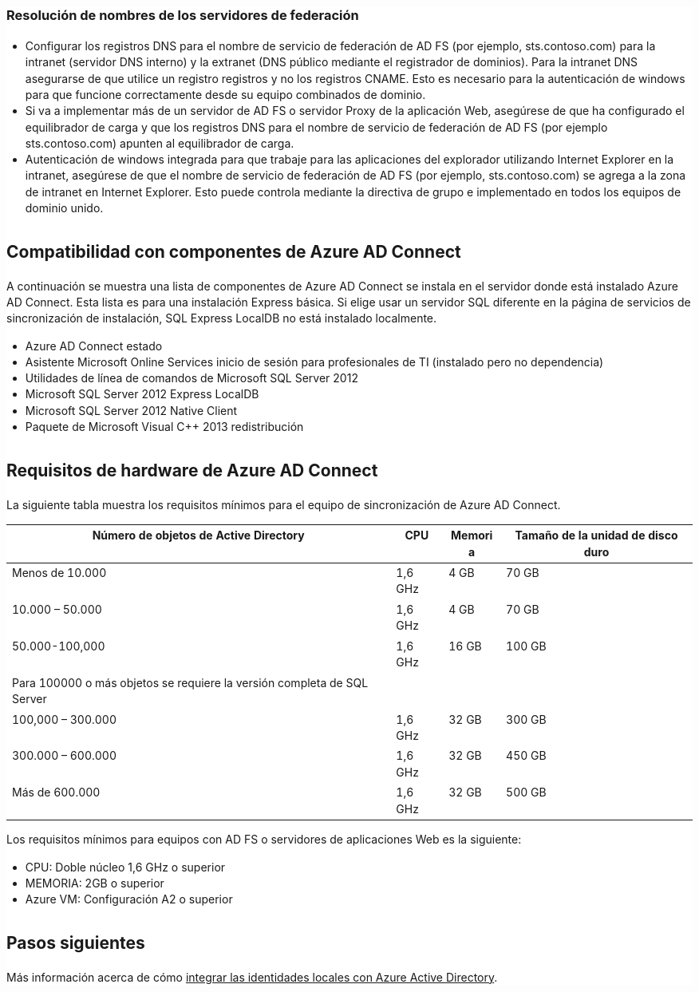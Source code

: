 ### <a name="name-resolution-for-federation-servers"></a>Resolución de nombres de los servidores de federación
- Configurar los registros DNS para el nombre de servicio de federación de AD FS (por ejemplo, sts.contoso.com) para la intranet (servidor DNS interno) y la extranet (DNS público mediante el registrador de dominios). Para la intranet DNS asegurarse de que utilice un registro registros y no los registros CNAME. Esto es necesario para la autenticación de windows para que funcione correctamente desde su equipo combinados de dominio.
- Si va a implementar más de un servidor de AD FS o servidor Proxy de la aplicación Web, asegúrese de que ha configurado el equilibrador de carga y que los registros DNS para el nombre de servicio de federación de AD FS (por ejemplo sts.contoso.com) apunten al equilibrador de carga.
- Autenticación de windows integrada para que trabaje para las aplicaciones del explorador utilizando Internet Explorer en la intranet, asegúrese de que el nombre de servicio de federación de AD FS (por ejemplo, sts.contoso.com) se agrega a la zona de intranet en Internet Explorer. Esto puede controla mediante la directiva de grupo e implementado en todos los equipos de dominio unido.

## <a name="azure-ad-connect-supporting-components"></a>Compatibilidad con componentes de Azure AD Connect
A continuación se muestra una lista de componentes de Azure AD Connect se instala en el servidor donde está instalado Azure AD Connect. Esta lista es para una instalación Express básica.  Si elige usar un servidor SQL diferente en la página de servicios de sincronización de instalación, SQL Express LocalDB no está instalado localmente.

- Azure AD Connect estado
- Asistente Microsoft Online Services inicio de sesión para profesionales de TI (instalado pero no dependencia)
- Utilidades de línea de comandos de Microsoft SQL Server 2012
- Microsoft SQL Server 2012 Express LocalDB
- Microsoft SQL Server 2012 Native Client
- Paquete de Microsoft Visual C++ 2013 redistribución

## <a name="hardware-requirements-for-azure-ad-connect"></a>Requisitos de hardware de Azure AD Connect
La siguiente tabla muestra los requisitos mínimos para el equipo de sincronización de Azure AD Connect.

| Número de objetos de Active Directory | CPU | Memoria | Tamaño de la unidad de disco duro |
| ------------------------------------- | --- | ------ | --------------- |
| Menos de 10.000 | 1,6 GHz | 4 GB | 70 GB |
| 10.000 – 50.000 | 1,6 GHz | 4 GB | 70 GB |
| 50.000-100,000 | 1,6 GHz | 16 GB | 100 GB |
| Para 100000 o más objetos se requiere la versión completa de SQL Server|  |  |  |
| 100,000 – 300.000 | 1,6 GHz | 32 GB | 300 GB |
| 300.000 – 600.000 | 1,6 GHz | 32 GB | 450 GB |
| Más de 600.000 | 1,6 GHz | 32 GB | 500 GB |

Los requisitos mínimos para equipos con AD FS o servidores de aplicaciones Web es la siguiente:

- CPU: Doble núcleo 1,6 GHz o superior
- MEMORIA: 2GB o superior
- Azure VM: Configuración A2 o superior

## <a name="next-steps"></a>Pasos siguientes
Más información acerca de cómo [integrar las identidades locales con Azure Active Directory](active-directory-aadconnect.md).
